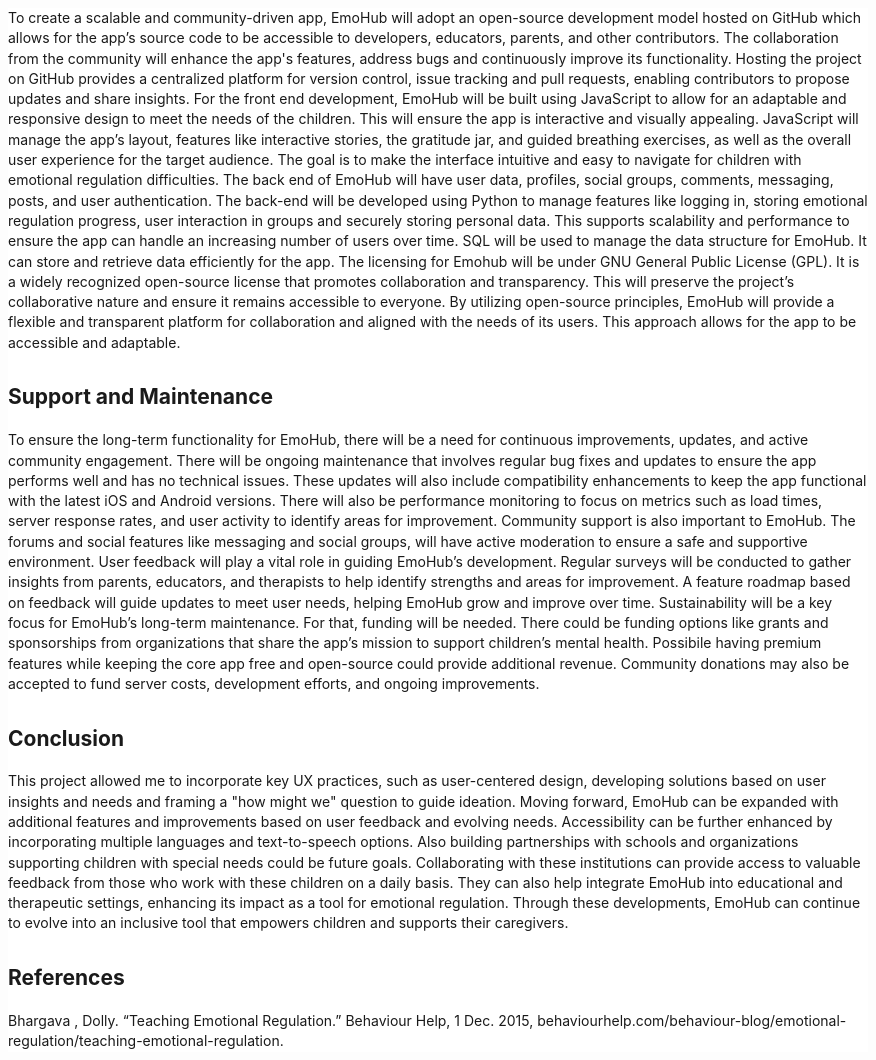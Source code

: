 To create a scalable and community-driven app, EmoHub will adopt an open-source development model hosted on GitHub which allows for the app’s source code to be accessible to developers, educators, parents, and other contributors. The collaboration from the community will enhance the app's features, address bugs and continuously improve its functionality. Hosting the project on GitHub provides a centralized platform for version control, issue tracking and pull requests, enabling contributors to propose updates and share insights.
For the front end development, EmoHub will be built using JavaScript to allow for an adaptable and responsive design to meet the needs of the children. This will ensure the app is interactive and visually appealing. JavaScript will manage the app’s layout, features like interactive stories, the gratitude jar, and guided breathing exercises, as well as the overall user experience for the target audience. The goal is to make the interface intuitive and easy to navigate for children with emotional regulation difficulties.
The back end of EmoHub will have user data, profiles, social groups, comments, messaging, posts, and user authentication. The back-end will be developed using Python to manage features like logging in, storing emotional regulation progress, user interaction in groups and securely storing personal data. This supports scalability and performance to ensure the app can handle an increasing number of users over time. SQL will be used to manage the data structure for EmoHub. It can store and retrieve data efficiently for the app. 
The licensing for Emohub will be under GNU General Public License (GPL). It is a widely recognized open-source license that promotes collaboration and transparency. This will preserve the project’s collaborative nature and ensure it remains accessible to everyone. 
By utilizing open-source principles, EmoHub will provide a flexible and transparent platform for collaboration and aligned with the needs of its users. This approach allows for the app to be accessible and adaptable. 
## Support and Maintenance
To ensure the long-term functionality for EmoHub, there will be a need for continuous improvements, updates, and active community engagement. There will be ongoing maintenance that involves regular bug fixes and updates to ensure the app performs well and has no technical issues. These updates will also include compatibility enhancements to keep the app functional with the latest iOS and Android versions. There will also be performance monitoring to focus on metrics such as load times, server response rates, and user activity to identify areas for improvement.
Community support is also important to EmoHub. The forums and social features like messaging and social groups, will have active moderation to ensure a safe and supportive environment. User feedback will play a vital role in guiding EmoHub’s development. Regular surveys will be conducted to gather insights from parents, educators, and therapists to help identify strengths and areas for improvement. A feature roadmap based on feedback will guide updates to meet user needs, helping EmoHub grow and improve over time.
Sustainability will be a key focus for EmoHub’s long-term maintenance. For that, funding will be needed. There could be funding options like grants and sponsorships from organizations that share the app’s mission to support children’s mental health. Possibile having premium features while keeping the core app free and open-source could provide additional revenue. Community donations may also be accepted to fund server costs, development efforts, and ongoing improvements.
## Conclusion 
This project allowed me to incorporate key UX practices, such as user-centered design, developing solutions based on user insights and needs and framing a "how might we" question to guide ideation. Moving forward, EmoHub can be expanded with additional features and improvements based on user feedback and evolving needs. Accessibility can be further enhanced by incorporating multiple languages and text-to-speech options. Also building partnerships with schools and organizations supporting children with special needs could be future goals. Collaborating with these institutions can provide access to valuable feedback from those who work with these children on a daily basis. They can also help integrate EmoHub into educational and therapeutic settings, enhancing its impact as a tool for emotional regulation. Through these developments, EmoHub can continue to evolve into an inclusive tool that empowers children and supports their caregivers.
## References
Bhargava  , Dolly. “Teaching Emotional Regulation.” Behaviour Help, 1 Dec. 2015, behaviourhelp.com/behaviour-blog/emotional-regulation/teaching-emotional-regulation. 
